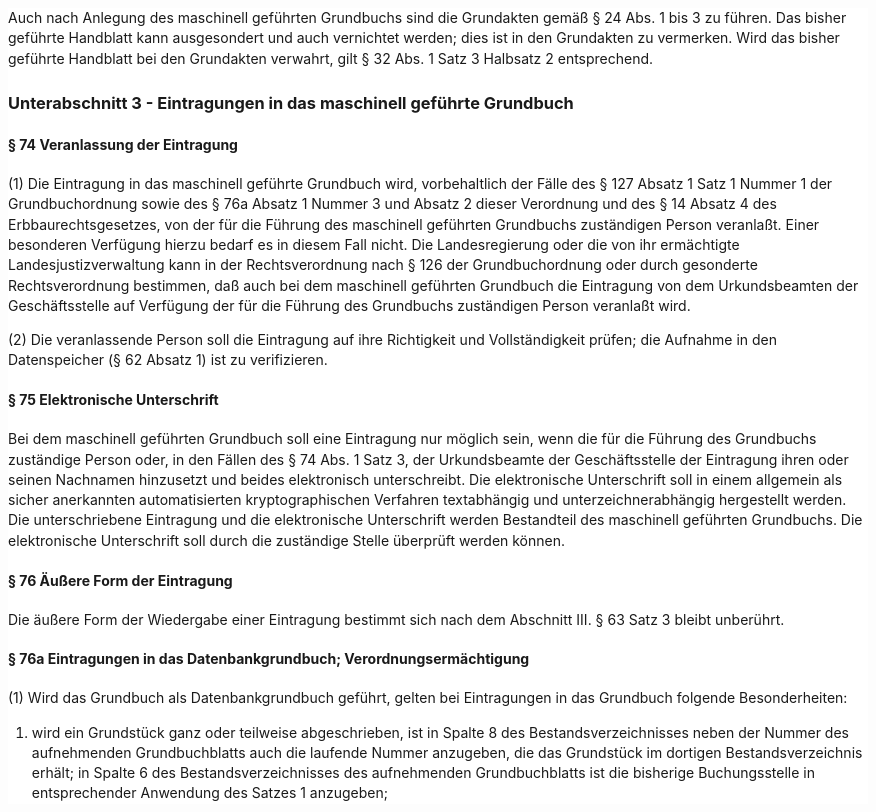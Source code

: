 Auch nach Anlegung des maschinell geführten Grundbuchs sind die Grundakten gemäß § 24 Abs. 1 bis 3 zu führen. Das bisher geführte Handblatt kann ausgesondert und auch vernichtet werden; dies ist in den Grundakten zu vermerken. Wird das bisher geführte Handblatt bei den Grundakten verwahrt, gilt § 32 Abs. 1 Satz 3 Halbsatz 2 entsprechend.


### Unterabschnitt 3 - Eintragungen in das maschinell geführte Grundbuch



#### § 74 Veranlassung der Eintragung

(1) Die Eintragung in das maschinell geführte Grundbuch wird, vorbehaltlich der Fälle des § 127 Absatz 1 Satz 1 Nummer 1 der Grundbuchordnung sowie des § 76a Absatz 1 Nummer 3 und Absatz 2 dieser Verordnung und des § 14 Absatz 4 des Erbbaurechtsgesetzes, von der für die Führung des maschinell geführten Grundbuchs zuständigen Person veranlaßt. Einer besonderen Verfügung hierzu bedarf es in diesem Fall nicht. Die Landesregierung oder die von ihr ermächtigte Landesjustizverwaltung kann in der Rechtsverordnung nach § 126 der Grundbuchordnung oder durch gesonderte Rechtsverordnung bestimmen, daß auch bei dem maschinell geführten Grundbuch die Eintragung von dem Urkundsbeamten der Geschäftsstelle auf Verfügung der für die Führung des Grundbuchs zuständigen Person veranlaßt wird.

(2) Die veranlassende Person soll die Eintragung auf ihre Richtigkeit und Vollständigkeit prüfen; die Aufnahme in den Datenspeicher (§ 62 Absatz 1) ist zu verifizieren.


#### § 75 Elektronische Unterschrift

Bei dem maschinell geführten Grundbuch soll eine Eintragung nur möglich sein, wenn die für die Führung des Grundbuchs zuständige Person oder, in den Fällen des § 74 Abs. 1 Satz 3, der Urkundsbeamte der Geschäftsstelle der Eintragung ihren oder seinen Nachnamen hinzusetzt und beides elektronisch unterschreibt. Die elektronische Unterschrift soll in einem allgemein als sicher anerkannten automatisierten kryptographischen Verfahren textabhängig und unterzeichnerabhängig hergestellt werden. Die unterschriebene Eintragung und die elektronische Unterschrift werden Bestandteil des maschinell geführten Grundbuchs. Die elektronische Unterschrift soll durch die zuständige Stelle überprüft werden können.


#### § 76 Äußere Form der Eintragung

Die äußere Form der Wiedergabe einer Eintragung bestimmt sich nach dem Abschnitt III. § 63 Satz 3 bleibt unberührt.


#### § 76a Eintragungen in das Datenbankgrundbuch; Verordnungsermächtigung

(1) Wird das Grundbuch als Datenbankgrundbuch geführt, gelten bei Eintragungen in das Grundbuch folgende Besonderheiten:

1.  wird ein Grundstück ganz oder teilweise abgeschrieben, ist in Spalte 8 des Bestandsverzeichnisses neben der Nummer des aufnehmenden Grundbuchblatts auch die laufende Nummer anzugeben, die das Grundstück im dortigen Bestandsverzeichnis erhält; in Spalte 6 des Bestandsverzeichnisses des aufnehmenden Grundbuchblatts ist die bisherige Buchungsstelle in entsprechender Anwendung des Satzes 1 anzugeben;

